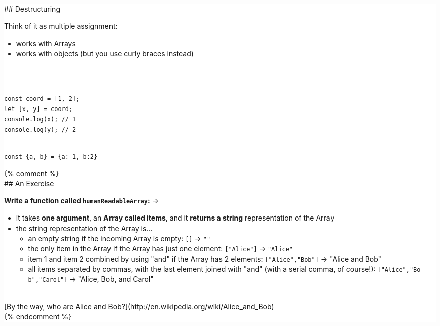 </section>

<section markdown="block">
##  Destructuring

Think of it as multiple assignment:

* works with Arrays
* works with objects (but you use curly braces instead)

<br>

<pre><code data-trim contenteditable>
const coord = [1, 2];
let [x, y] = coord;
console.log(x); // 1
console.log(y); // 2
</code></pre>

<pre><code data-trim contenteditable>
const {a, b} = {a: 1, b:2}
</code></pre>

</section>
{% comment %}
<section markdown="block">
## An Exercise

__Write a function called <code>humanReadableArray</code>:__ &rarr;

* it takes __one argument__, an __Array called items__, and it __returns a string__ representation of the Array 
*  the string representation of the Array is... 
	* an empty string if the incoming Array is empty: <code>[]</code> &rarr; <code>""</code>
	* the only item in the Array if the Array has just one element: <code>["Alice"]</code> &rarr; <code>"Alice"</code> 
	* item 1 and item 2 combined by using "and" if the Array has 2 elements: <code>["Alice","Bob"]</code> &rarr; "Alice and Bob"
	* all items separated by commas, with the last element joined with "and" (with a serial comma, of course!): <code>["Alice","Bob","Carol"]</code> &rarr; "Alice, Bob, and Carol" 

<br>
[By the way, who are Alice and Bob?](http://en.wikipedia.org/wiki/Alice_and_Bob)
</section>
{% endcomment %}

